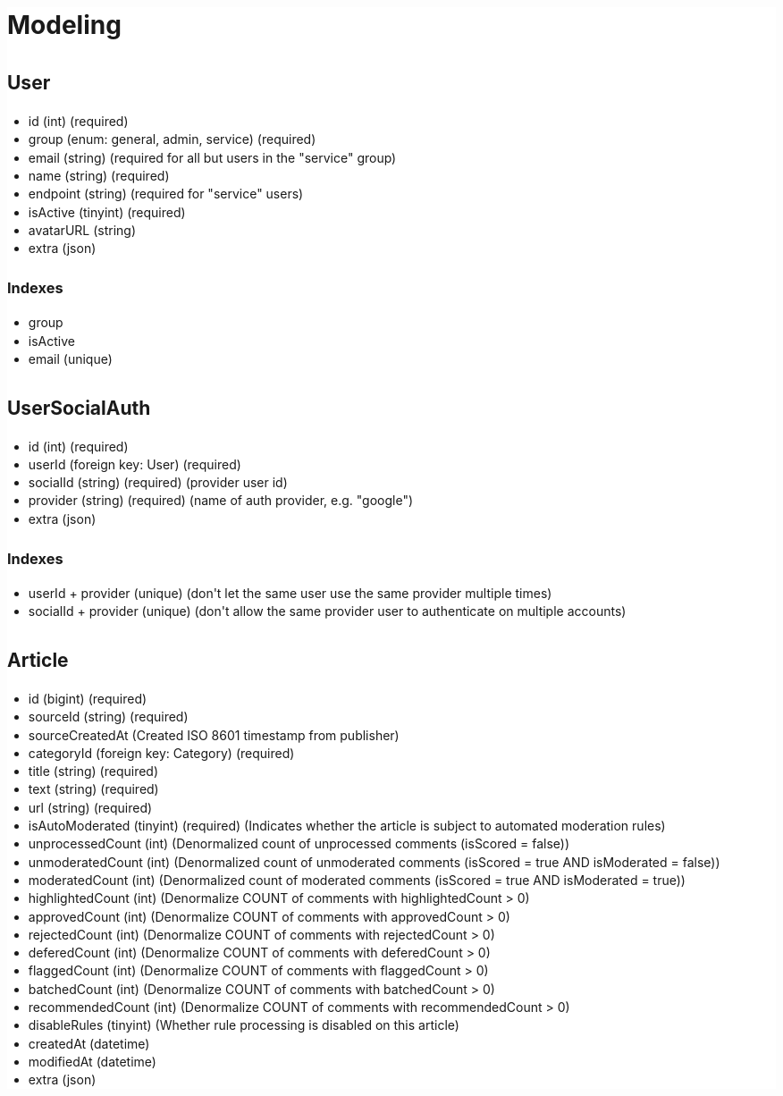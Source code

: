 # Modeling

## User
- id (int) (required)
- group (enum: general, admin, service) (required)
- email (string) (required for all but users in the "service" group)
- name (string) (required)
- endpoint (string) (required for "service" users)
- isActive (tinyint) (required)
- avatarURL (string)
- extra (json)

### Indexes
- group
- isActive
- email (unique)

## UserSocialAuth
- id (int) (required)
- userId (foreign key: User) (required)
- socialId (string) (required) (provider user id)
- provider (string) (required) (name of auth provider, e.g. "google")
- extra (json)

### Indexes
- userId + provider (unique) (don't let the same user use the same provider multiple times)
- socialId + provider (unique) (don't allow the same provider user to authenticate on multiple accounts)

## Article
- id (bigint) (required)
- sourceId (string) (required)
- sourceCreatedAt (Created ISO 8601 timestamp from publisher)
- categoryId (foreign key: Category) (required)
- title (string) (required)
- text (string) (required)
- url (string) (required)
- isAutoModerated (tinyint) (required) (Indicates whether the article is subject to automated moderation rules)
- unprocessedCount (int) (Denormalized count of unprocessed comments (isScored = false))
- unmoderatedCount (int) (Denormalized count of unmoderated comments (isScored = true AND isModerated = false))
- moderatedCount (int) (Denormalized count of moderated comments (isScored = true AND isModerated = true))
- highlightedCount (int) (Denormalize COUNT of comments with highlightedCount > 0)
- approvedCount (int) (Denormalize COUNT of comments with approvedCount > 0)
- rejectedCount (int) (Denormalize COUNT of comments with rejectedCount > 0)
- deferedCount (int) (Denormalize COUNT of comments with deferedCount > 0)
- flaggedCount (int) (Denormalize COUNT of comments with flaggedCount > 0)
- batchedCount (int) (Denormalize COUNT of comments with batchedCount > 0)
- recommendedCount (int) (Denormalize COUNT of comments with recommendedCount > 0)
- disableRules (tinyint) (Whether rule processing is disabled on this article)
- createdAt (datetime)
- modifiedAt (datetime)
- extra (json)
